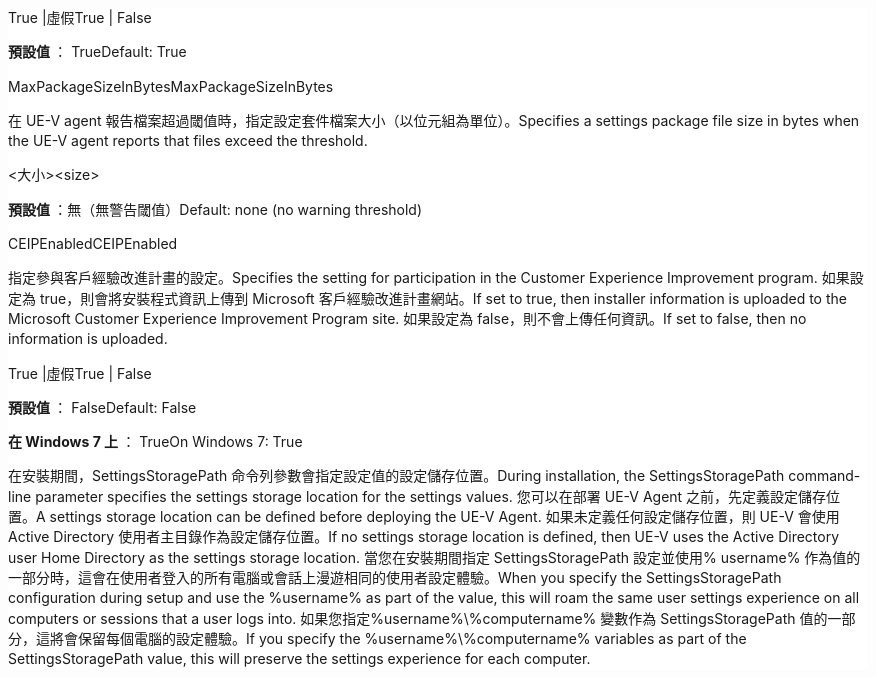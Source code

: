<td align="left"><p><span data-ttu-id="4c17b-135">True |虛假</span><span class="sxs-lookup"><span data-stu-id="4c17b-135">True | False</span></span></p>
<p><strong><span data-ttu-id="4c17b-136">預設值 </strong> ： True</span><span class="sxs-lookup"><span data-stu-id="4c17b-136">Default</strong>: True</span></span></p></td>
</tr>
<tr class="even">
<td align="left"><p><span data-ttu-id="4c17b-137">MaxPackageSizeInBytes</span><span class="sxs-lookup"><span data-stu-id="4c17b-137">MaxPackageSizeInBytes</span></span></p></td>
<td align="left"><p><span data-ttu-id="4c17b-138">在 UE-V agent 報告檔案超過閾值時，指定設定套件檔案大小（以位元組為單位）。</span><span class="sxs-lookup"><span data-stu-id="4c17b-138">Specifies a settings package file size in bytes when the UE-V agent reports that files exceed the threshold.</span></span></p></td>
<td align="left"><p><span data-ttu-id="4c17b-139">&lt;大小&gt;</span><span class="sxs-lookup"><span data-stu-id="4c17b-139">&lt;size&gt;</span></span></p>
<p><strong><span data-ttu-id="4c17b-140">預設值 </strong> ：無（無警告閾值）</span><span class="sxs-lookup"><span data-stu-id="4c17b-140">Default</strong>: none (no warning threshold)</span></span></p></td>
</tr>
<tr class="odd">
<td align="left"><p><span data-ttu-id="4c17b-141">CEIPEnabled</span><span class="sxs-lookup"><span data-stu-id="4c17b-141">CEIPEnabled</span></span></p></td>
<td align="left"><p><span data-ttu-id="4c17b-142">指定參與客戶經驗改進計畫的設定。</span><span class="sxs-lookup"><span data-stu-id="4c17b-142">Specifies the setting for participation in the Customer Experience Improvement program.</span></span> <span data-ttu-id="4c17b-143">如果設定為 true，則會將安裝程式資訊上傳到 Microsoft 客戶經驗改進計畫網站。</span><span class="sxs-lookup"><span data-stu-id="4c17b-143">If set to true, then installer information is uploaded to the Microsoft Customer Experience Improvement Program site.</span></span> <span data-ttu-id="4c17b-144">如果設定為 false，則不會上傳任何資訊。</span><span class="sxs-lookup"><span data-stu-id="4c17b-144">If set to false, then no information is uploaded.</span></span></p></td>
<td align="left"><p><span data-ttu-id="4c17b-145">True |虛假</span><span class="sxs-lookup"><span data-stu-id="4c17b-145">True | False</span></span></p>
<p><strong><span data-ttu-id="4c17b-146">預設值 </strong> ： False</span><span class="sxs-lookup"><span data-stu-id="4c17b-146">Default</strong>: False</span></span></p>
<p><strong><span data-ttu-id="4c17b-147">在 Windows 7 上 </strong> ： True</span><span class="sxs-lookup"><span data-stu-id="4c17b-147">On Windows 7</strong>: True</span></span></p></td>
</tr>
</tbody>
</table>

 

<span data-ttu-id="4c17b-148">在安裝期間，SettingsStoragePath 命令列參數會指定設定值的設定儲存位置。</span><span class="sxs-lookup"><span data-stu-id="4c17b-148">During installation, the SettingsStoragePath command-line parameter specifies the settings storage location for the settings values.</span></span> <span data-ttu-id="4c17b-149">您可以在部署 UE-V Agent 之前，先定義設定儲存位置。</span><span class="sxs-lookup"><span data-stu-id="4c17b-149">A settings storage location can be defined before deploying the UE-V Agent.</span></span> <span data-ttu-id="4c17b-150">如果未定義任何設定儲存位置，則 UE-V 會使用 Active Directory 使用者主目錄作為設定儲存位置。</span><span class="sxs-lookup"><span data-stu-id="4c17b-150">If no settings storage location is defined, then UE-V uses the Active Directory user Home Directory as the settings storage location.</span></span> <span data-ttu-id="4c17b-151">當您在安裝期間指定 SettingsStoragePath 設定並使用% username% 作為值的一部分時，這會在使用者登入的所有電腦或會話上漫遊相同的使用者設定體驗。</span><span class="sxs-lookup"><span data-stu-id="4c17b-151">When you specify the SettingsStoragePath configuration during setup and use the %username% as part of the value, this will roam the same user settings experience on all computers or sessions that a user logs into.</span></span> <span data-ttu-id="4c17b-152">如果您指定%username%\\%computername% 變數作為 SettingsStoragePath 值的一部分，這將會保留每個電腦的設定體驗。</span><span class="sxs-lookup"><span data-stu-id="4c17b-152">If you specify the %username%\\%computername% variables as part of the SettingsStoragePath value, this will preserve the settings experience for each computer.</span></span>
